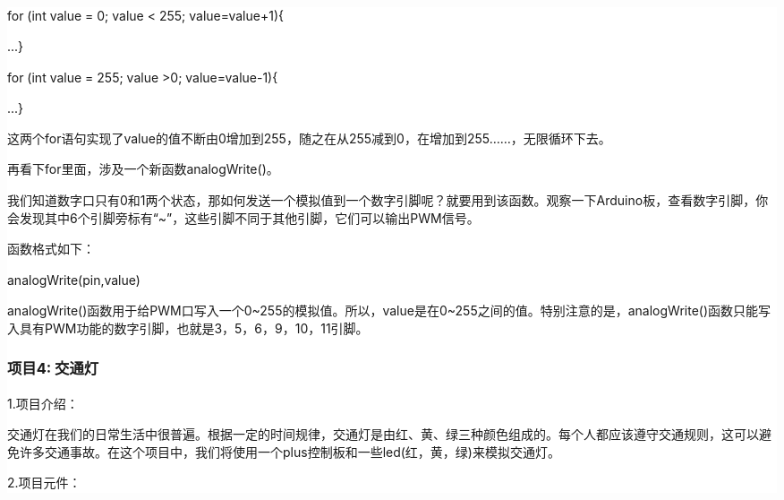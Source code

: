 for (int value = 0; value \< 255; value=value+1){

...}

for (int value = 255; value \>0; value=value-1){

...}

这两个for语句实现了value的值不断由0增加到255，随之在从255减到0，在增加到255……，无限循环下去。

再看下for里面，涉及一个新函数analogWrite()。

我们知道数字口只有0和1两个状态，那如何发送一个模拟值到一个数字引脚呢？就要用到该函数。观察一下Arduino板，查看数字引脚，你会发现其中6个引脚旁标有“~”，这些引脚不同于其他引脚，它们可以输出PWM信号。

函数格式如下：

analogWrite(pin,value)

analogWrite()函数用于给PWM口写入一个0~255的模拟值。所以，value是在0~255之间的值。特别注意的是，analogWrite()函数只能写入具有PWM功能的数字引脚，也就是3，5，6，9，10，11引脚。

### 项目4: 交通灯

1.项目介绍：

交通灯在我们的日常生活中很普遍。根据一定的时间规律，交通灯是由红、黄、绿三种颜色组成的。每个人都应该遵守交通规则，这可以避免许多交通事故。在这个项目中，我们将使用一个plus控制板和一些led(红，黄，绿)来模拟交通灯。

2.项目元件：
